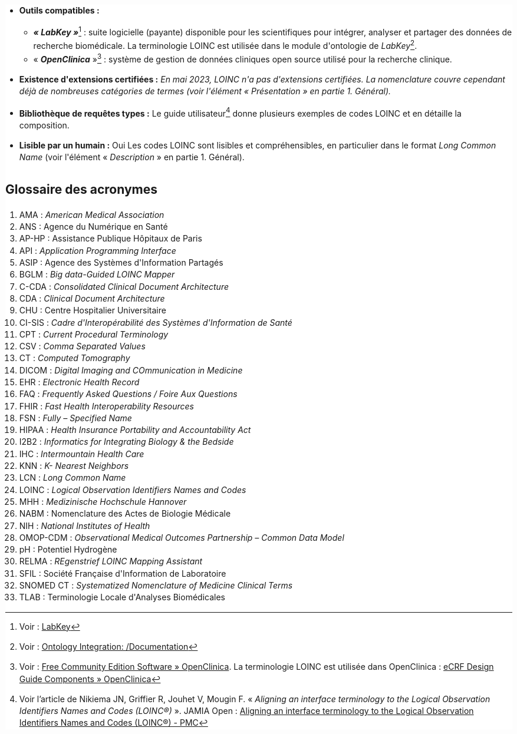 [^74]: Voir la présentation de l’outil « *RELMA* » : [About RELMA – LOINC](https://loinc.org/relma/) . Le guide d’utilisation de « *RELMA* » est disponible ici : [Overview](https://loinc.org/kb/relma/overview/) .
Pour télécharger « *RELMA* » :
Dans un environnement *Windows* : [RELMA – LOINC](https://loinc.org/downloads/relma/)
Dans un environnement *Mac* : [Installing RELMA on Mac – LOINC](https://loinc.org/relma/mac/)
[^75]: Voir l’article présenté sur le site de LOINC ([BGLM: big data-guided LOINC mapping with multi-language support.](https://loinc.org/articles/?id=664&bglm-big-data-guided-loinc-mapping-with-multi-language-support) de Liu K, Witteveen-Lane M, Glicksberg BS, Kulkarni O, Shankar R, Chekalin E, Paithankar S, Yang J, Chesla D, Chen B. « *BGLM : big data-guided LOINC mapping with multi-language support* ». JAMIA Open. 2022 : [BGLM: big data-guided LOINC mapping with multi-language support](https://pubmed.ncbi.nlm.nih.gov/36448022/)
[^76]: Voir la page *GitHub BGLM* pour télécharger *BGLM*: [GitHub - Bin-Chen-Lab/BGLM](https://github.com/Bin-Chen-Lab/BGLM)
[^77]: Voir : https://esante.gouv.fr/segur/solutions-referencees?search_api_fulltext=loinc&field_categorie=All&field_type_logiciel=All

- **Outils compatibles :**
  - _**« LabKey »**_[^78] : suite logicielle (payante) disponible pour les scientifiques pour intégrer, analyser et partager des données de recherche biomédicale. La terminologie LOINC est utilisée dans le module d'ontologie de *LabKey*[^79].
  - « _**OpenClinica**_ »[^80] : système de gestion de données cliniques open source utilisé pour la recherche clinique.

- **Existence d'extensions certifiées :**
  *En mai 2023, LOINC n'a pas d'extensions certifiées. La nomenclature couvre cependant déjà de nombreuses catégories de termes (voir l'élément « Présentation » en partie 1. Général).*

- **Bibliothèque de requêtes types :**
  Le guide utilisateur[^23] donne plusieurs exemples de codes LOINC et en détaille la composition.

- **Lisible par un humain :** Oui
  Les codes LOINC sont lisibles et compréhensibles, en particulier dans le format *Long Common Name* (voir l'élément « *Description* » en partie 1. Général).

[^78]: Voir : [LabKey](https://www.labkey.com/)
[^79]: Voir : [Ontology Integration: /Documentation](https://www.labkey.org/Documentation/wiki-page.view?name=ontology)
[^80]: Voir : [Free Community Edition Software » OpenClinica](https://www.openclinica.com/get-free-community-edition-software/). La terminologie LOINC est utilisée dans OpenClinica : [eCRF Design Guide Components » OpenClinica](https://www.openclinica.com/ecrf-design-guide/ecrf-components-access-oc4/)

## Glossaire des acronymes

1. AMA : *American Medical Association*
2. ANS : Agence du Numérique en Santé
3. AP-HP : Assistance Publique Hôpitaux de Paris
4. API : *Application Programming Interface*
5. ASIP : Agence des Systèmes d'Information Partagés
6. BGLM : *Big data-Guided LOINC Mapper*
7. C-CDA : *Consolidated Clinical Document Architecture*
8. CDA : *Clinical Document Architecture*
9. CHU : Centre Hospitalier Universitaire
10. CI-SIS : *Cadre d'Interopérabilité des Systèmes d'Information de Santé*
11. CPT : *Current Procedural Terminology*
12. CSV : *Comma Separated Values*
13. CT : *Computed Tomography*
14. DICOM : *Digital Imaging and COmmunication in Medicine*
15. EHR : *Electronic Health Record*
16. FAQ : *Frequently Asked Questions / Foire Aux Questions*
17. FHIR : *Fast Health Interoperability Resources*
18. FSN : *Fully – Specified Name*
19. HIPAA : *Health Insurance Portability and Accountability Act*
20. I2B2 : *Informatics for Integrating Biology & the Bedside*
21. IHC : *Intermountain Health Care*
22. KNN : *K- Nearest Neighbors*
23. LCN : *Long Common Name*
24. LOINC : *Logical Observation Identifiers Names and Codes*
25. MHH : *Medizinische Hochschule Hannover*
26. NABM : Nomenclature des Actes de Biologie Médicale
27. NIH : *National Institutes of Health*
28. OMOP-CDM : *Observational Medical Outcomes Partnership – Common Data Model*
29. pH : Potentiel Hydrogène
30. RELMA : *REgenstrief LOINC Mapping Assistant*
31. SFIL : Société Française d'Information de Laboratoire
32. SNOMED CT : *Systematized Nomenclature of Medicine Clinical Terms*
33. TLAB : Terminologie Locale d'Analyses Biomédicales

[^1]: Voir : [About LOINC)(https://loinc.org/about/)
[^2]: Le *Regenstrief Institute* est une organisation de recherche à but non-lucratif associée à l'université d'Indiana aux États-Unis. Le *Regenstrief Institute* a créé le comité LOINC (LOINC Committee) pour le développement de la terminologie LOINC.
[^3]: Voir : [What LOINC is](https://loinc.org/get-started/what-loinc-is/) 
[^4]: Voir la vidéo « *Introduction to LOINC* » : [Videos – LOINC](https://loinc.org/videos/)
[^5]: Voir : [Get Started – LOINC](https://loinc.org/get-started/)  
[^6]: LOINC code les mesures cliniques et les tests de laboratoire effectués, c'est-à-dire que le code LOINC répond à la question suivante : « Quelle mesure ou quel test a été effectué ? ». LOINC ne code cependant pas les résultats des tests, qui peuvent prendre une valeur issue d'autres standards (par ex : SNOMED-CT). Voir : [What LOINC is](https://loinc.org/get-started/what-loinc-is/) 
[^7]: Il s'agit notamment des termes relatifs aux tests pratiqués en laboratoire et à domicile, du dépistage néo-natal, des tests vétérinaires.
[^8]: Il s'agit de l'ensemble des termes relatifs aux mesures, interventions, documents et autres informations cliniques qui ne sont pas inclus dans la catégorie laboratoire (mesures anthropomorphiques, signes vitaux, examen physique, électrocardiogramme, échocardiographie, procédures en radiologie et en ophtalmologie, notes cliniques, etc.).  
[^9]: Voir : [LOINC Document Ontology](https://loinc.org/document-ontology/). Les codes contenus dans la *Document Ontology* peuvent décrire jusqu’à cinq attributs : le domaine d'activité (ex : cardiologie, etc.), le rôle (patient, praticien, etc.), le cadre (ex : ambulatoire, etc.), le type de prestation (ex : consultation, etc.) et le type de document (note, etc.).
[^10]:  Il s'agit des termes liés aux questionnaires complétés par les patients ou les professionnels de santé (évaluation fonctionnelle, évaluation des symptômes, de la santé comportementale, de la psychiatrie, de la consommation de drogues, etc.).
[^11]: Voir : [LOINC Term Basics](https://loinc.org/get-started/loinc-term-basics/). Le nom français des composants est celui de la version française proposée par l’outil « *SearchLOINC* ». Voir l’élément « *Outils d’implémentation / aide au codage :* » en partie 5. Utilisation.
[^12]: Voir : [LOINC 2955-3 Sodium [Moles/volume] in Urine](https://loinc.org/2955-3)
[^13]: Voir [Webinaire LOINC](https://esante.gouv.fr/sites/default/files/media_entity/documents/ans_aphp_sfil_webinar-loinc-toutes-cibles-du-24062021_vf.pdf)
[^14]: Voir le guide d’introduction : [1 - Introduction](https://loinc.org/kb/users-guide/introduction/)
[^15]: Voir [Jeu de valeurs « LOINC » | Agence du Numérique en Santé](https://esante.gouv.fr/jeu-de-valeurs-loinc)
[^16]: Voir la section 1.3 du guide d’introduction.  
[^17]: Voir l’article de Uchegbu C, Jing X. « *The potential adoption benefits and challenges of LOINC codes in a laboratory department: a case study* ». Health Inf Sci Syst. 2017: [The potential adoption benefits and challenges of LOINC codes in a laboratory department: a case study - PMC](https://www.ncbi.nlm.nih.gov/pmc/articles/PMC5636728/)
[^18]: Voir [BIOLOINC.fr](https://bioloinc.fr/bioloinc/KB/index)
[^19]: Voir l’article de Fiebeck J, Gietzelt M, Ballout S, Christmann M, Fradziak M, Laser H, Ruppel J, Schönfeld N, Teppner S, Gerbel S. « *Implementing LOINC - Current Status and Ongoing Work at a Medical University* ». Stud Health Technol Inform. 2019 : [Implementing LOINC - Current Status and Ongoing Work at a Medical University](https://pubmed.ncbi.nlm.nih.gov/31483255/)
[^20]: Voir : [Scope of LOINC](https://loinc.org/get-started/scope-of-loinc/)  
[^21]: Voir : [What is the LOINC code structure?](https://loinc.org/kb/faq/structure/)
[^22]: Voir : [2 - Major Parts of a LOINC term](https://loinc.org/kb/users-guide/major-parts-of-a-loinc-term/)  
[^23]: Voir l’article de Nikiema JN, Griffier R, Jouhet V, Mougin F. « *Aligning an interface terminology to the Logical Observation Identifiers Names and Codes (LOINC®)* ». JAMIA Open : [Aligning an interface terminology to the Logical Observation Identifiers Names and Codes (LOINC®) - PMC](https://www.ncbi.nlm.nih.gov/pmc/articles/PMC8200133/)
[^24]: Voir : [International – LOINC](https://loinc.org/international/). Plusieurs traductions pour une même langue sont parfois disponibles. Par exemple, trois versions existent pour la traduction française :
[^25]: Voir : [Knowledge Base – LOINC](https://loinc.org/kb/)
[^26]: Voir : [Users' Guide](https://loinc.org/kb/users-guide/). Des traductions du guide d’utilisateur sont disponibles dans d’autres langues mais elles ne sont pas à jour de la dernière version. Par exemple, le guide utilisateur traduit en français date de 2010 ([French Translations – LOINC](https://loinc.org/international/french/)). Voir le détail de la documentation disponible pour chaque langue : [International – LOINC](https://loinc.org/international/)
[^27]: Voir : [FAQ](https://loinc.org/kb/faq/)
[^28]: Voir : [Recommended Readings – LOINC](https://loinc.org/learn/recommended-readings/)
[^29]: Voir : [LOINC Mapping Guides](https://loinc.org/guides/)
[^30]: Voir la page de téléchargement de LOINC ici : [Download LOINC](https://loinc.org/downloads/) et la description de la base : [LOINC Database Structure](https://loinc.org/kb/users-guide/loinc-database-structure/)    
[^31]: Voir la plateforme « *SearchLOINC* » : [Search.loinc.org](https://loinc.org/wp-login.php?redirect_to=https%3A%2F%2Floinc.org%2Fsearch%2F&reauth=1), voir l’élément « *Outils d’implémentation / aide au codage*  » en partie 5. Utilisation
[^32]: Voir la plateforme « *Hierarchy Browser* » : https://loinc.org/tree/, voir l’élément « *Outils d’implémentation / aide au codage*  » en partie 5. Utilisation
[^33]: Voir les détails de la licence, des groupes et des termes de la licence : [Copyright Notice and License](https://loinc.org/kb/license/). L'utilisation, la copie et la distribution du matériel associé à la licence à une fin commerciale ou non commerciale est autorisée, sous réserve de conditions, notamment : le matériel associé à la licence ne peut pas servir au développement ou à la promulgation d'un autre standard pour les observations de patients ; les noms et le contenu des artefacts du groupe 1 ne peuvent pas être changés ; des éléments peuvent être ajoutés ou supprimés de la table LOINC selon certaines conditions pour répondre à des contraintes locales ; les documents ne sont pas modifiables sans autorisation écrite du *Regenstrief Institute* (pour demander une permission écrite, contacter loinc@loinc.org).
[^34]: Voir l’élément « *Outils d’implémentation / aide au codage*  » en partie 5. Utilisation
[^35]: Voir : [LOINC Committee](https://loinc.org/committee/)
[^36]: Voir : [Special Topics Workgroups – LOINC](https://loinc.org/workgroups/)
[^37]: Les « *consumer names* » ont été créés pour un usage dans les applications destinées aux consommateurs. Ces libellés sont plus généraux et sont plus compréhensibles par les utilisateurs. Voir : [Consumer Names – LOINC](https://loinc.org/workgroups/)  
[^38]: Les panels LOINC sont un ensemble de termes relatifs à un sujet spécifique (ex : laboratoire, évaluation clinique, sondage, etc. ; voir : [Panels and Forms – LOINC](https://loinc.org/panels/)). Les groupes LOINC rassemblent des codes LOINC similaires (ex : tous les codes relatifs au poids du patient, voir : [LOINC Groups](https://loinc.org/groups/)).
[^39]: Voir la page de prise de contact : [Contact LOINC](https://loinc.org/contact/) et la page pour indiquer ses expertises dans son profil : https://loinc.org/profile/expertise/  
[^40]: Voir le formulaire pour demander la création d’un nouveau terme LOINC : [Submitting New Term Requests – LOINC](https://loinc.org/submissions/new-terms/)
[^41]: Voir : [Where can I find the meaning of the abbreviations (eg MCnc, SCnc, etc.) used in LOINC?](https://loinc.org/kb/faq/content/)
[^42]: Voir : [Basics](https://loinc.org/kb/faq/basics/)
[^43]: Voir : [LOINC version](https://loinc.org/kb/versioning/)
[^44]: Il s'agit de la base de données téléchargeable complète contenant l'ensemble de la nomenclature.
[^45]: La version 2.00, succédant à la version 1.0n, a été publiée en janvier 2001. Voir la note de publication, disponible en téléchargeant la table LOINC 2.00 : https://loinc.org/file-access/?download-id=8870
[^46]: Voir : [LOINC version 2.74 is now available](https://loinc.org/news/loinc-version-2-74-is-now-available/)
[^47]: Voir l’appel à financement de l’ANS (version 1.4. du 7 avril 2023) : [Appel à financement de l’équipement numérique des acteurs de l’offre de soins [AF-BIO-LOINC-Va1]](https://esante.gouv.fr/sites/default/files/media_entity/documents/af-bio-loinc-va1.pdf) 
[^48]: Voir : [SNOMED International – LOINC](https://loinc.org/collaboration/snomed-international/)
[^49]: Remplir le formulaire de demande pour accéder au *mapping* de 2017 : [Request Form for LOINC/SNOMED CT Expression Association and Map Sets File](https://loinc.org/snomed-file-request/)
[^50]: Voir : [LOINC and SNOMED CT: LOINC Extension - What this means for NHS and Unified Test List - Termlex](https://termlex.com/loinc-and-snomed-for-nhs-and-unified-test-list/)
[^51]: Voir : [LOINC SNOMED CT Extension - Why, What and How - Termlex](https://termlex.com/loinc-snomed-ct-extension-why-what-and-how/)
[^52]: Voir : [LOINC To CPT Mapping](https://www.nlm.nih.gov/research/umls/mapping_projects/loinc_to_cpt_map.html) et la description de la CPT : [CPT® overview and code approval | American Medical Association)(https://www.ama-assn.org/practice-management/cpt/cpt-overview-and-code-approval)  
[^53]: Voir les termes de la licence : https://www.cms.gov/license/ama?agree=yes&next=Accept
[^54]: Voir : [LOINC Document Ontology](https://loinc.org/document-ontology/)
[^55]: Voir : [DICOM Standards Committee – LOINC](https://loinc.org/adopters/dicom-standards-committee/)
[^56]: Voir : https://github.com/OHDSI/Vocabulary-v5.0/wiki/Standardized-Vocabularies
[^57]: Voir : [Ontologies 101](https://community.i2b2.org/wiki/display/IWG/Ontologies+101)
[^58]: Voir l’article de Kelly J, Wang C, Zhang J, Das S, Ren A, Warnekar P. « *Automated Mapping of Real-world Oncology Laboratory Data to LOINC* ». AMIA Annu Symp Proc. 2022 : Automated Mapping of Real-world Oncology Laboratory Data to LOINC - PMC  
[^59]: Voir l’article de Peng P, Beitia AO, Vreeman DJ, Loo GT, Delman BN, Thum F, Lowry T, Shapiro JS. « *Mapping of HIE CT terms to LOINC®: analysis of content-dependent coverage and coverage improvement through new term creation* ». J Am Med Inform Assoc. 2019 : [Mapping of HIE CT terms to LOINC®: analysis of content-dependent coverage and coverage improvement through new term creation](https://pubmed.ncbi.nlm.nih.gov/30445562/)
[^60]: Voir : [LOINC Release Notes](https://loinc.org/kb/loinc-release-notes/) 
[^61]: Voir : [LOINC Release Archive](https://loinc.org/downloads/archive/)
[^62]: Plusieurs vidéos de formation sont disponibles sur le site de LOINC : [Videos – LOINC)(https://loinc.org/videos/)
[^63]: Voir : [Nos formations : mise en place de groupes de travail](https://www.sfil.asso.fr/formations)
[^64]: Voir : [LOINC | Digital Healthcare Research](https://digital.ahrq.gov/loinc) 
[^65]: Voir le volet « Compte-rendu d’examens de biologie médicale » du CI-CIS, publié le 28 juin 2021 : [CI-SIS - Volet CR Biologie médicale](https://esante.gouv.fr/sites/default/files/media_entity/documents/CI-SIS_VOLET_CONTENUS_CR-BIO_2021.01_20210628.pdf)
[^66]: Voir : [Atlas – LOINC](https://loinc.org/atlas/)
[^67]: Voir : [Adopters Archive – LOINC](https://loinc.org/adopters/)
[^68]: Voir l’article de Stram M, Gigliotti T, Hartman D, Pitkus A, Huff SM, Riben M, Henricks WH, Farahani N, « *Pantanowitz L. Logical Observation Identifiers Names and Codes for Laboratorians* ». Arch Pathol Lab Med. 2020 Feb : [Logical Observation Identifiers Names and Codes for Laboratorians](https://pubmed.ncbi.nlm.nih.gov/31219342/)
[^69]: Voir l’article de Stram M, Seheult J, Sinard JH, Campbell WS, Carter AB, de Baca ME, Quinn AM, Luu HS; Members of the Informatics Committee, College of American Pathologists. « *A Survey of LOINC Code Selection Practices Among Participants of the College of American Pathologists Coagulation (CGL) and Cardiac Markers (CRT) Proficiency Testing Programs* ». Arch Pathol Lab Med. 2020 May : [A Survey of LOINC Code Selection Practices Among Participants of the College of American Pathologists Coagulation (CGL) and Cardiac Markers (CRT) Proficiency Testing Programs](https://pubmed.ncbi.nlm.nih.gov/31603714/)
[^70]: Voir : [Stay Connected with the LOINC Community](https://loinc.org/get-started/stay-connected/)
[^71]: Voir le planning des conférences à venir et des conférences passées : [LOINC Meetings](https://loinc.org/conference/)
[^72]: Pour accéder au forum utilisateur : [LOINC Community Forum](https://forum.loinc.org/)  
[^73]: Voir : [LOINC Mailing List](https://loinc.org/mailing-list/)